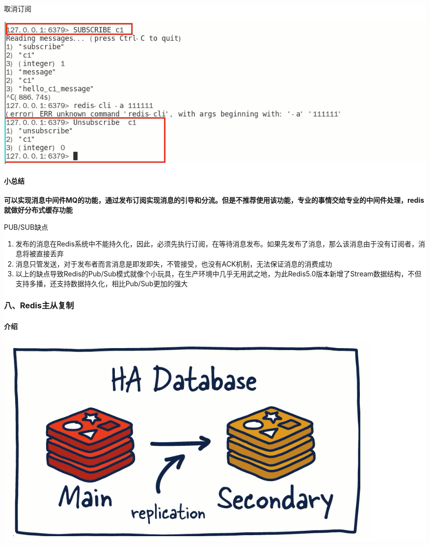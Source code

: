 



取消订阅

![](Redis_base_img/取消订阅.jpg)

#### 小总结



**可以实现消息中间件MQ的功能，通过发布订阅实现消息的引导和分流。但是不推荐使用该功能，专业的事情交给专业的中间件处理，redis就做好分布式缓存功能**

PUB/SUB缺点

1. 发布的消息在Redis系统中不能持久化，因此，必须先执行订阅，在等待消息发布。如果先发布了消息，那么该消息由于没有订阅者，消息将被直接丢弃
2. 消息只管发送，对于发布者而言消息是即发即失，不管接受，也没有ACK机制，无法保证消息的消费成功
3. 以上的缺点导致Redis的Pub/Sub模式就像个小玩具，在生产环境中几乎无用武之地，为此Redis5.0版本新增了Stream数据结构，不但支持多播，还支持数据持久化，相比Pub/Sub更加的强大



### 八、Redis主从复制

#### 介绍

![](Redis_base_img/数据复制.jpg)
